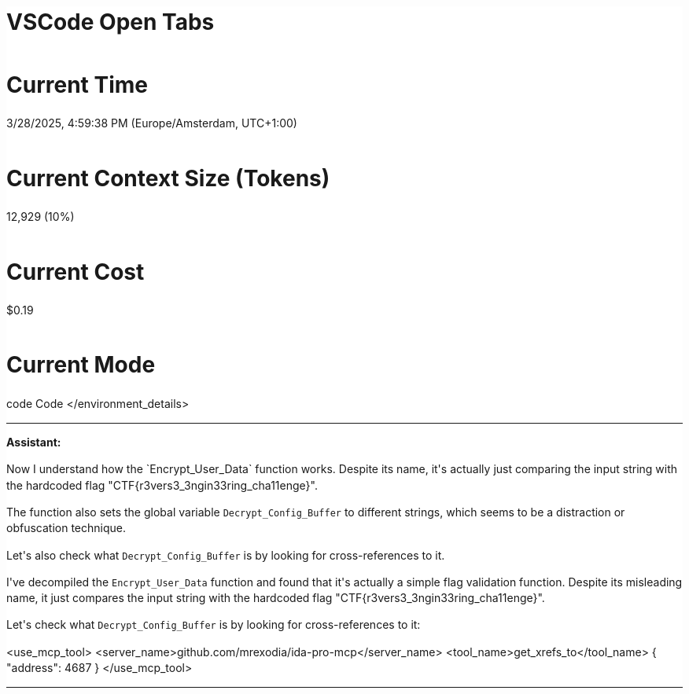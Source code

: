 
# VSCode Open Tabs


# Current Time
3/28/2025, 4:59:38 PM (Europe/Amsterdam, UTC+1:00)

# Current Context Size (Tokens)
12,929 (10%)

# Current Cost
$0.19

# Current Mode
<slug>code</slug>
<name>Code</name>
</environment_details>

---

**Assistant:**

<thinking>
Now I understand how the `Encrypt_User_Data` function works. Despite its name, it's actually just comparing the input string with the hardcoded flag "CTF{r3vers3_3ngin33ring_cha11enge}".

The function also sets the global variable `Decrypt_Config_Buffer` to different strings, which seems to be a distraction or obfuscation technique.

Let's also check what `Decrypt_Config_Buffer` is by looking for cross-references to it.
</thinking>

I've decompiled the `Encrypt_User_Data` function and found that it's actually a simple flag validation function. Despite its misleading name, it just compares the input string with the hardcoded flag "CTF{r3vers3_3ngin33ring_cha11enge}".

Let's check what `Decrypt_Config_Buffer` is by looking for cross-references to it:

<use_mcp_tool>
<server_name>github.com/mrexodia/ida-pro-mcp</server_name>
<tool_name>get_xrefs_to</tool_name>
<arguments>
{
  "address": 4687
}
</arguments>
</use_mcp_tool>

---
